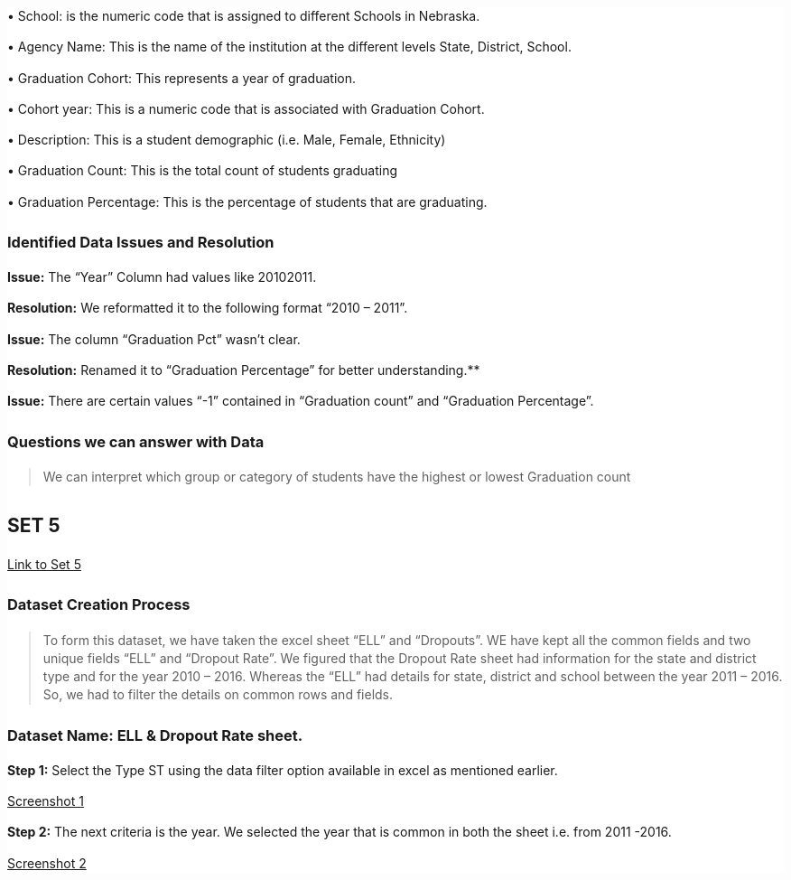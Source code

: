 • School: is the numeric code that is assigned to different Schools in Nebraska. 

• Agency Name: This is the name of the institution at the different levels State, District, School. 

• Graduation Cohort: This represents a year of graduation. 

• Cohort year: This is a numeric code that is associated with Graduation Cohort. 

• Description: This is a student demographic (i.e. Male, Female, Ethnicity) 

• Graduation Count: This is the total count of students graduating 

• Graduation Percentage: This is the percentage of students that are graduating. 

### Identified Data Issues and Resolution 

**Issue:** The “Year” Column had values like 20102011.

**Resolution:** We reformatted it to the following format “2010 – 2011”. 

**Issue:** The column “Graduation Pct” wasn’t clear.

**Resolution:** Renamed it to “Graduation Percentage” for better understanding.**

**Issue:** There are certain values “-1” contained in “Graduation count” and “Graduation Percentage”.
	
### Questions we can answer with Data

> We can interpret which group or category of students have the highest or lowest Graduation count

## SET 5

[Link to Set 5](https://github.com/ArchanaRaghu512/ISQA8086-Team1/blob/master/Deliverables/DataCleaningDocumentation/Set%205.xlsx)

### Dataset Creation Process

> To form this dataset, we have taken the excel sheet “ELL” and “Dropouts”. WE have kept all the common fields and two unique fields “ELL” and “Dropout Rate”.
We figured that the Dropout Rate sheet had information for the state and district type and for the year 2010 – 2016. Whereas the “ELL” had details for state, district and school between the year 2011 – 2016.
So, we had to filter the details on common rows and fields.

### Dataset Name: ELL & Dropout Rate sheet.

**Step 1:** Select the Type ST using the data filter option available in excel as mentioned earlier.

[Screenshot 1](https://github.com/ArchanaRaghu512/ISQA8086-Team1/blob/master/Deliverables/DataCleaningDocumentation/Screenshots/5.png)

**Step 2:** The next criteria is the year. We selected the year that is common in both the sheet i.e. from 2011 -2016.

[Screenshot 2](https://github.com/ArchanaRaghu512/ISQA8086-Team1/blob/master/Deliverables/DataCleaningDocumentation/Screenshots/5.1.png)

